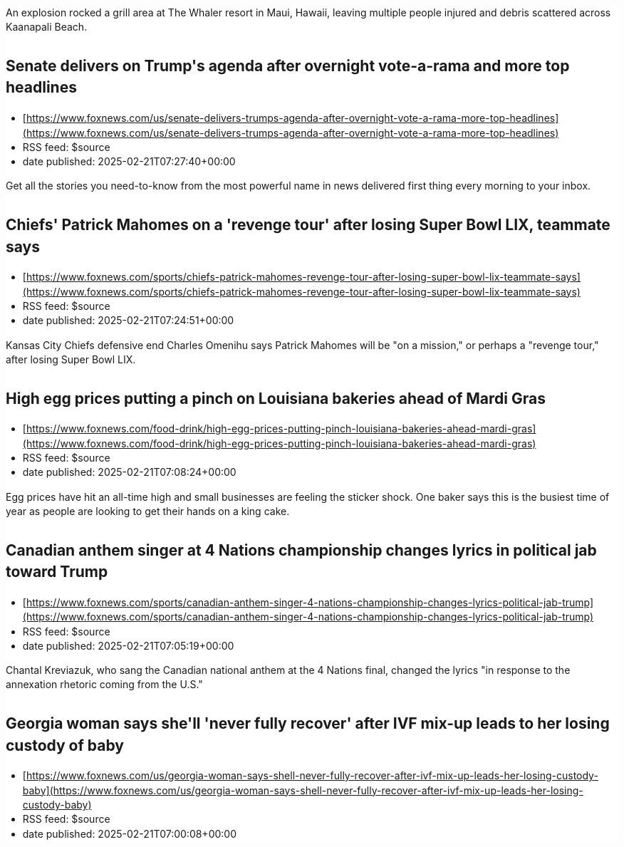 An explosion rocked a grill area at The Whaler resort in Maui, Hawaii, leaving multiple people injured and debris scattered across Kaanapali Beach.

## Senate delivers on Trump's agenda after overnight vote-a-rama and more top headlines
 - [https://www.foxnews.com/us/senate-delivers-trumps-agenda-after-overnight-vote-a-rama-more-top-headlines](https://www.foxnews.com/us/senate-delivers-trumps-agenda-after-overnight-vote-a-rama-more-top-headlines)
 - RSS feed: $source
 - date published: 2025-02-21T07:27:40+00:00

Get all the stories you need-to-know from the most powerful name in news delivered first thing every morning to your inbox.

## Chiefs' Patrick Mahomes on a 'revenge tour' after losing Super Bowl LIX, teammate says
 - [https://www.foxnews.com/sports/chiefs-patrick-mahomes-revenge-tour-after-losing-super-bowl-lix-teammate-says](https://www.foxnews.com/sports/chiefs-patrick-mahomes-revenge-tour-after-losing-super-bowl-lix-teammate-says)
 - RSS feed: $source
 - date published: 2025-02-21T07:24:51+00:00

Kansas City Chiefs defensive end Charles Omenihu says Patrick Mahomes will be &quot;on a mission,&quot; or perhaps a &quot;revenge tour,&quot; after losing Super Bowl LIX.

## High egg prices putting a pinch on Louisiana bakeries ahead of Mardi Gras
 - [https://www.foxnews.com/food-drink/high-egg-prices-putting-pinch-louisiana-bakeries-ahead-mardi-gras](https://www.foxnews.com/food-drink/high-egg-prices-putting-pinch-louisiana-bakeries-ahead-mardi-gras)
 - RSS feed: $source
 - date published: 2025-02-21T07:08:24+00:00

Egg prices have hit an all-time high and small businesses are feeling the sticker shock. One baker says this is the busiest time of year as people are looking to get their hands on a king cake.

## Canadian anthem singer at 4 Nations championship changes lyrics in political jab toward Trump
 - [https://www.foxnews.com/sports/canadian-anthem-singer-4-nations-championship-changes-lyrics-political-jab-trump](https://www.foxnews.com/sports/canadian-anthem-singer-4-nations-championship-changes-lyrics-political-jab-trump)
 - RSS feed: $source
 - date published: 2025-02-21T07:05:19+00:00

Chantal Kreviazuk, who sang the Canadian national anthem at the 4 Nations final, changed the lyrics &quot;in response to the annexation rhetoric coming from the U.S.&quot;

## Georgia woman says she'll 'never fully recover' after IVF mix-up leads to her losing custody of baby
 - [https://www.foxnews.com/us/georgia-woman-says-shell-never-fully-recover-after-ivf-mix-up-leads-her-losing-custody-baby](https://www.foxnews.com/us/georgia-woman-says-shell-never-fully-recover-after-ivf-mix-up-leads-her-losing-custody-baby)
 - RSS feed: $source
 - date published: 2025-02-21T07:00:08+00:00
